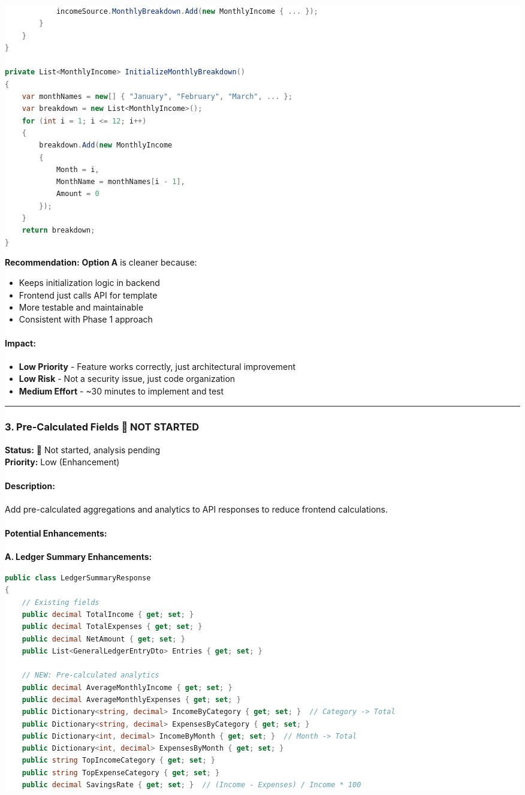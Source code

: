 ```csharp
            incomeSource.MonthlyBreakdown.Add(new MonthlyIncome { ... });
        }
    }
}

private List<MonthlyIncome> InitializeMonthlyBreakdown()
{
    var monthNames = new[] { "January", "February", "March", ... };
    var breakdown = new List<MonthlyIncome>();
    for (int i = 1; i <= 12; i++)
    {
        breakdown.Add(new MonthlyIncome
        {
            Month = i,
            MonthName = monthNames[i - 1],
            Amount = 0
        });
    }
    return breakdown;
}
```

**Recommendation:** **Option A** is cleaner because:
- Keeps initialization logic in backend
- Frontend just calls API for template
- More testable and maintainable
- Consistent with Phase 1 approach

#### **Impact:**
- **Low Priority** - Feature works correctly, just architectural improvement
- **Low Risk** - Not a security issue, just code organization
- **Medium Effort** - ~30 minutes to implement and test

---

### **3. Pre-Calculated Fields** 🔄 NOT STARTED
**Status:** 🔄 Not started, analysis pending  
**Priority:** Low (Enhancement)  

#### **Description:**
Add pre-calculated aggregations and analytics to API responses to reduce frontend calculations.

#### **Potential Enhancements:**

**A. Ledger Summary Enhancements:**
```csharp
public class LedgerSummaryResponse
{
    // Existing fields
    public decimal TotalIncome { get; set; }
    public decimal TotalExpenses { get; set; }
    public decimal NetAmount { get; set; }
    public List<GeneralLedgerEntryDto> Entries { get; set; }
    
    // NEW: Pre-calculated analytics
    public decimal AverageMonthlyIncome { get; set; }
    public decimal AverageMonthlyExpenses { get; set; }
    public Dictionary<string, decimal> IncomeByCategory { get; set; }  // Category -> Total
    public Dictionary<string, decimal> ExpensesByCategory { get; set; }
    public Dictionary<int, decimal> IncomeByMonth { get; set; }  // Month -> Total
    public Dictionary<int, decimal> ExpensesByMonth { get; set; }
    public string TopIncomeCategory { get; set; }
    public string TopExpenseCategory { get; set; }
    public decimal SavingsRate { get; set; }  // (Income - Expenses) / Income * 100
```